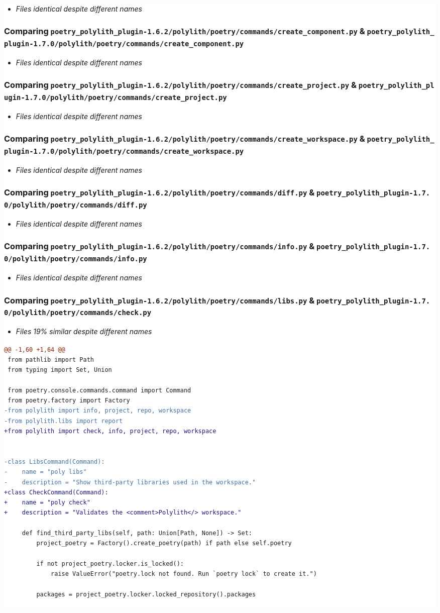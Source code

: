  * *Files identical despite different names*

### Comparing `poetry_polylith_plugin-1.6.2/polylith/poetry/commands/create_component.py` & `poetry_polylith_plugin-1.7.0/polylith/poetry/commands/create_component.py`

 * *Files identical despite different names*

### Comparing `poetry_polylith_plugin-1.6.2/polylith/poetry/commands/create_project.py` & `poetry_polylith_plugin-1.7.0/polylith/poetry/commands/create_project.py`

 * *Files identical despite different names*

### Comparing `poetry_polylith_plugin-1.6.2/polylith/poetry/commands/create_workspace.py` & `poetry_polylith_plugin-1.7.0/polylith/poetry/commands/create_workspace.py`

 * *Files identical despite different names*

### Comparing `poetry_polylith_plugin-1.6.2/polylith/poetry/commands/diff.py` & `poetry_polylith_plugin-1.7.0/polylith/poetry/commands/diff.py`

 * *Files identical despite different names*

### Comparing `poetry_polylith_plugin-1.6.2/polylith/poetry/commands/info.py` & `poetry_polylith_plugin-1.7.0/polylith/poetry/commands/info.py`

 * *Files identical despite different names*

### Comparing `poetry_polylith_plugin-1.6.2/polylith/poetry/commands/libs.py` & `poetry_polylith_plugin-1.7.0/polylith/poetry/commands/check.py`

 * *Files 19% similar despite different names*

```diff
@@ -1,60 +1,64 @@
 from pathlib import Path
 from typing import Set, Union
 
 from poetry.console.commands.command import Command
 from poetry.factory import Factory
-from polylith import info, project, repo, workspace
-from polylith.libs import report
+from polylith import check, info, project, repo, workspace
 
 
-class LibsCommand(Command):
-    name = "poly libs"
-    description = "Show third-party libraries used in the workspace."
+class CheckCommand(Command):
+    name = "poly check"
+    description = "Validates the <comment>Polylith</> workspace."
 
     def find_third_party_libs(self, path: Union[Path, None]) -> Set:
         project_poetry = Factory().create_poetry(path) if path else self.poetry
 
         if not project_poetry.locker.is_locked():
             raise ValueError("poetry.lock not found. Run `poetry lock` to create it.")
 
         packages = project_poetry.locker.locked_repository().packages
 
```